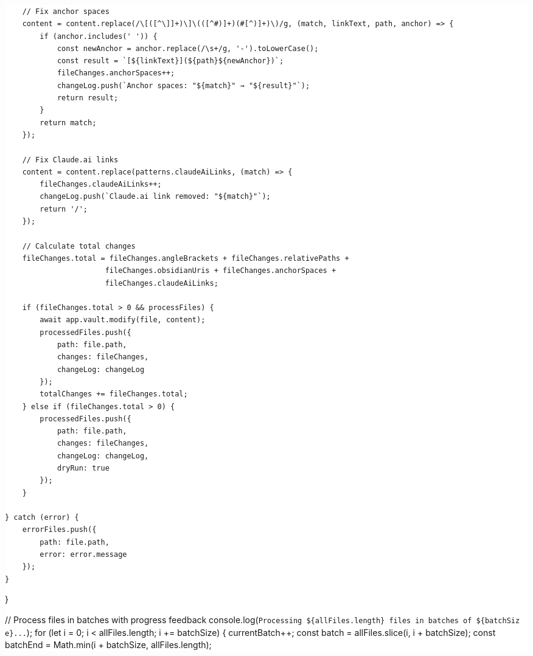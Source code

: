         // Fix anchor spaces
        content = content.replace(/\[([^\]]+)\]\(([^#)]+)(#[^)]+)\)/g, (match, linkText, path, anchor) => {
            if (anchor.includes(' ')) {
                const newAnchor = anchor.replace(/\s+/g, '-').toLowerCase();
                const result = `[${linkText}](${path}${newAnchor})`;
                fileChanges.anchorSpaces++;
                changeLog.push(`Anchor spaces: "${match}" → "${result}"`);
                return result;
            }
            return match;
        });
        
        // Fix Claude.ai links
        content = content.replace(patterns.claudeAiLinks, (match) => {
            fileChanges.claudeAiLinks++;
            changeLog.push(`Claude.ai link removed: "${match}"`);
            return '/';
        });
        
        // Calculate total changes
        fileChanges.total = fileChanges.angleBrackets + fileChanges.relativePaths + 
                           fileChanges.obsidianUris + fileChanges.anchorSpaces + 
                           fileChanges.claudeAiLinks;
        
        if (fileChanges.total > 0 && processFiles) {
            await app.vault.modify(file, content);
            processedFiles.push({
                path: file.path,
                changes: fileChanges,
                changeLog: changeLog
            });
            totalChanges += fileChanges.total;
        } else if (fileChanges.total > 0) {
            processedFiles.push({
                path: file.path,
                changes: fileChanges,
                changeLog: changeLog,
                dryRun: true
            });
        }
        
    } catch (error) {
        errorFiles.push({
            path: file.path,
            error: error.message
        });
    }
}

// Process files in batches with progress feedback
console.log(`Processing ${allFiles.length} files in batches of ${batchSize}...`);
for (let i = 0; i < allFiles.length; i += batchSize) {
    currentBatch++;
    const batch = allFiles.slice(i, i + batchSize);
    const batchEnd = Math.min(i + batchSize, allFiles.length);
    